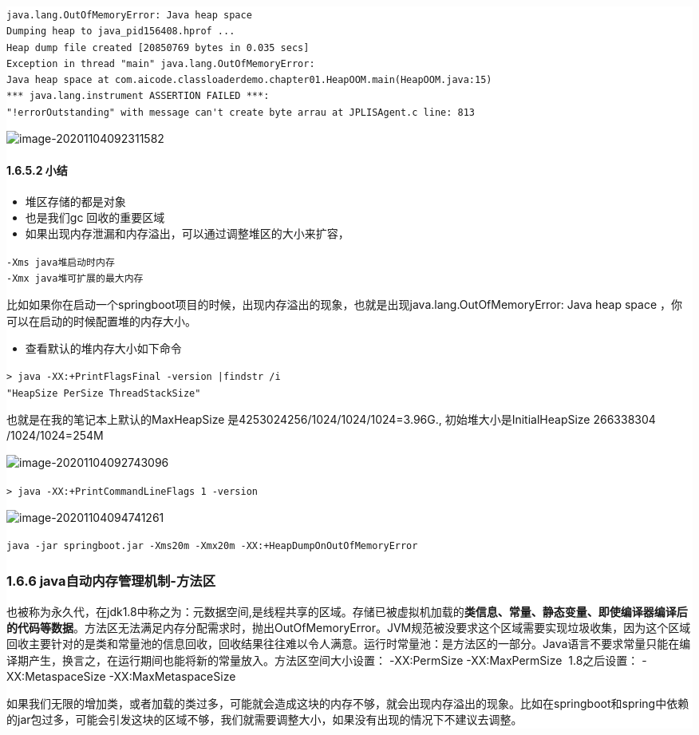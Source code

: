 ```
java.lang.OutOfMemoryError: Java heap space
Dumping heap to java_pid156408.hprof ...
Heap dump file created [20850769 bytes in 0.035 secs]
Exception in thread "main" java.lang.OutOfMemoryError:
Java heap space at com.aicode.classloaderdemo.chapter01.HeapOOM.main(HeapOOM.java:15)
*** java.lang.instrument ASSERTION FAILED ***:
"!errorOutstanding" with message can't create byte arrau at JPLISAgent.c line: 813
```

![image-20201104092311582](E:\学习笔记\mylearnnote\javaSE\JVM\images\image-20201104092311582.png)

#### 1.6.5.2 小结

* 堆区存储的都是对象
* 也是我们gc 回收的重要区域
* 如果出现内存泄漏和内存溢出，可以通过调整堆区的大小来扩容，

```
-Xms java堆启动时内存
-Xmx java堆可扩展的最大内存
```

​	比如如果你在启动一个springboot项目的时候，出现内存溢出的现象，也就是出现java.lang.OutOfMemoryError: Java heap space ，你可以在启动的时候配置堆的内存大小。

* 查看默认的堆内存大小如下命令

```
> java -XX:+PrintFlagsFinal -version |findstr /i
"HeapSize PerSize ThreadStackSize"
```

也就是在我的笔记本上默认的MaxHeapSize 是4253024256/1024/1024/1024=3.96G., 初始堆大小是InitialHeapSize 266338304 /1024/1024=254M

![image-20201104092743096](E:\学习笔记\mylearnnote\javaSE\JVM\images\image-20201104092743096.png)

```
> java -XX:+PrintCommandLineFlags 1 -version
```

![image-20201104094741261](E:\学习笔记\mylearnnote\javaSE\JVM\images\image-20201104094741261.png)

```
java -jar springboot.jar -Xms20m -Xmx20m -XX:+HeapDumpOnOutOfMemoryError
```

### 1.6.6  java自动内存管理机制-方法区

​	也被称为永久代，在jdk1.8中称之为：元数据空间,是线程共享的区域。存储已被虚拟机加载的**类信息、常量、静态变量、即使编译器编译后的代码等数据**。方法区无法满足内存分配需求时，抛出OutOfMemoryError。JVM规范被没要求这个区域需要实现垃圾收集，因为这个区域回收主要针对的是类和常量池的信息回收，回收结果往往难以令人满意。
​	运行时常量池：是方法区的一部分。Java语言不要求常量只能在编译期产生，换言之，在运行期间也能将新的常量放入。
​	方法区空间大小设置： -XX:PermSize -XX:MaxPermSize
​	1.8之后设置： -XX:MetaspaceSize -XX:MaxMetaspaceSize

​	如果我们无限的增加类，或者加载的类过多，可能就会造成这块的内存不够，就会出现内存溢出的现象。比如在springboot和spring中依赖的jar包过多，可能会引发这块的区域不够，我们就需要调整大小，如果没有出现的情况下不建议去调整。
